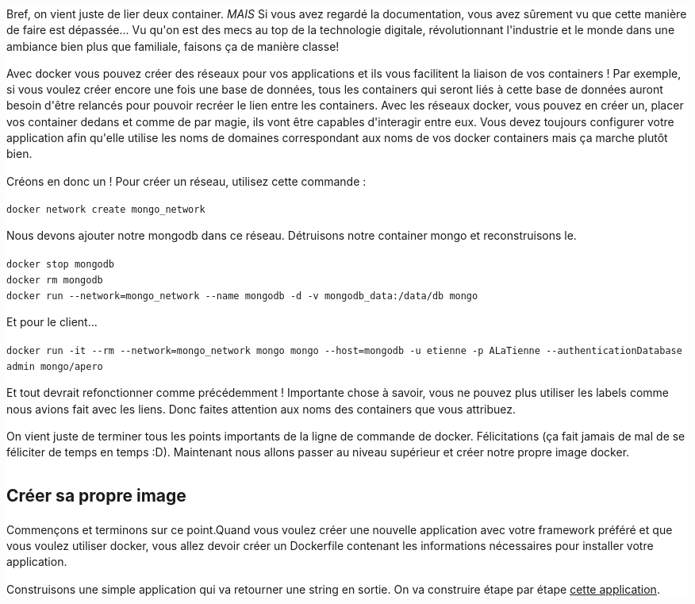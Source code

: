 Bref, on vient juste de lier deux container. *MAIS* Si vous avez regardé
la documentation, vous avez sûrement vu que cette manière de faire est
dépassée... Vu qu'on est des mecs au top de la technologie digitale,
révolutionnant l'industrie et le monde dans une ambiance bien plus que
familiale, faisons ça de manière classe!

Avec docker vous pouvez créer des réseaux pour vos applications et ils
vous facilitent la liaison de vos containers ! Par exemple, si vous
voulez créer encore une fois une base de données, tous les containers
qui seront liés à cette base de données auront besoin d'être relancés
pour pouvoir recréer le lien entre les containers. Avec les réseaux
docker, vous pouvez en créer un, placer vos container dedans et comme de
par magie, ils vont être capables d'interagir entre eux. Vous devez
toujours configurer votre application afin qu'elle utilise les noms de
domaines correspondant aux noms de vos docker containers mais ça marche
plutôt bien.

Créons en donc un ! Pour créer un réseau, utilisez cette commande :

`docker network create mongo_network`


Nous devons ajouter notre mongodb dans ce réseau. Détruisons notre
container mongo et reconstruisons le.


    docker stop mongodb
    docker rm mongodb
    docker run --network=mongo_network --name mongodb -d -v mongodb_data:/data/db mongo



Et pour le client...

`docker run -it --rm --network=mongo_network mongo mongo --host=mongodb -u etienne -p ALaTienne --authenticationDatabase admin mongo/apero`

Et tout devrait refonctionner comme précédemment ! Importante chose à
savoir, vous ne pouvez plus utiliser les labels comme nous avions fait
avec les liens. Donc faites attention aux noms des containers que vous
attribuez.

On vient juste de terminer tous les points importants de la ligne de
commande de docker. Félicitations (ça fait jamais de mal de se féliciter
de temps en temps :D). Maintenant nous allons passer au niveau supérieur
et créer notre propre image docker.

Créer sa propre image
---------------------

Commençons et terminons sur ce point.Quand vous voulez créer une
nouvelle application avec votre framework préféré et que vous voulez
utiliser docker, vous allez devoir créer un Dockerfile contenant les
informations nécessaires pour installer votre application.



Construisons une simple application qui va retourner une string en
sortie. On va construire étape par étape [cette
application](https://github.com/juanwolf/hello-cli).
